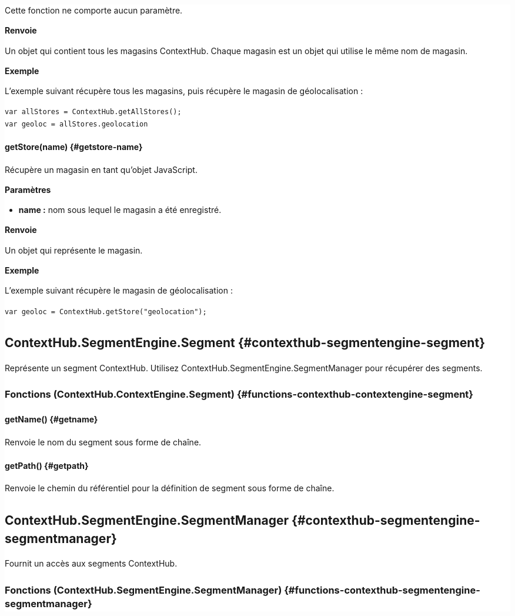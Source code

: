 Cette fonction ne comporte aucun paramètre.

**Renvoie**

Un objet qui contient tous les magasins ContextHub. Chaque magasin est un objet qui utilise le même nom de magasin.

**Exemple**

L’exemple suivant récupère tous les magasins, puis récupère le magasin de géolocalisation :

```
var allStores = ContextHub.getAllStores();
var geoloc = allStores.geolocation
```

#### getStore(name)   {#getstore-name}

Récupère un magasin en tant qu’objet JavaScript.

**Paramètres**

* **name :** nom sous lequel le magasin a été enregistré.

**Renvoie**

Un objet qui représente le magasin.

**Exemple**

L’exemple suivant récupère le magasin de géolocalisation :

```
var geoloc = ContextHub.getStore("geolocation");
```

## ContextHub.SegmentEngine.Segment   {#contexthub-segmentengine-segment}

Représente un segment ContextHub. Utilisez ContextHub.SegmentEngine.SegmentManager pour récupérer des segments.

### Fonctions (ContextHub.ContextEngine.Segment) {#functions-contexthub-contextengine-segment}

#### getName() {#getname}

Renvoie le nom du segment sous forme de chaîne.

#### getPath()   {#getpath}

Renvoie le chemin du référentiel pour la définition de segment sous forme de chaîne.

## ContextHub.SegmentEngine.SegmentManager {#contexthub-segmentengine-segmentmanager}

Fournit un accès aux segments ContextHub.

### Fonctions (ContextHub.SegmentEngine.SegmentManager)   {#functions-contexthub-segmentengine-segmentmanager}
